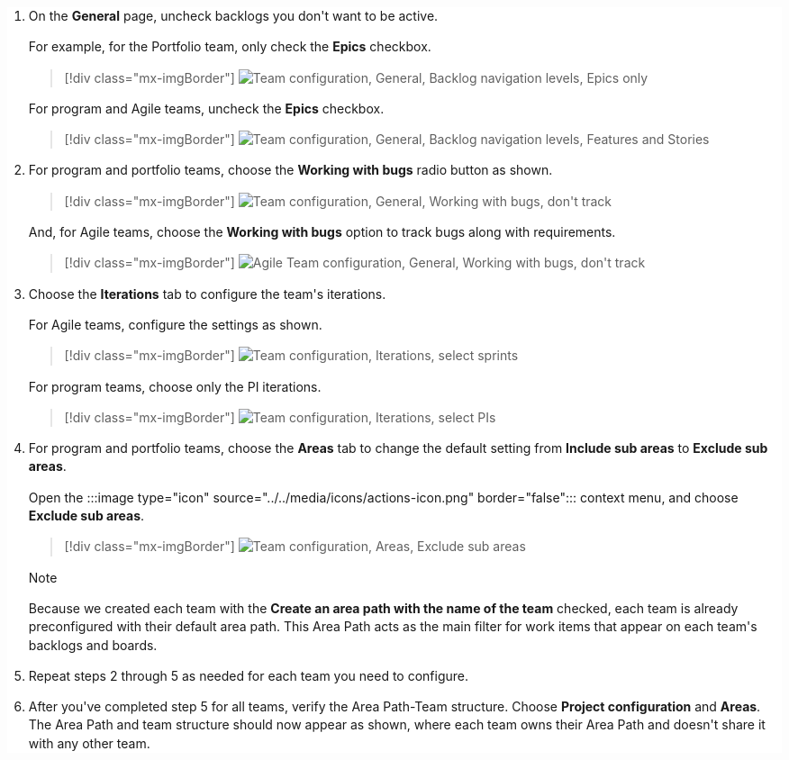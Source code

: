 1. On the **General** page, uncheck backlogs you don't want to be active. 

	For example, for the Portfolio team, only check the **Epics** checkbox. 

	> [!div class="mx-imgBorder"]
	> ![Team configuration, General, Backlog navigation levels, Epics only](media/safe-configure/backlog-navigation-levels-epics-only.png)

	For program and Agile teams, uncheck the **Epics** checkbox. 

	> [!div class="mx-imgBorder"]
	> ![Team configuration, General, Backlog navigation levels, Features and Stories](media/safe-configure/backlog-navigation-levels.png)

1. For program and portfolio teams, choose the **Working with bugs** radio button as shown. 

	> [!div class="mx-imgBorder"]
	> ![Team configuration, General, Working with bugs, don't track](media/safe-configure/working-with-bugs-none.png)

	And, for Agile teams, choose the  **Working with bugs** option to track bugs along with requirements.  

	> [!div class="mx-imgBorder"]
	> ![Agile Team configuration, General, Working with bugs, don't track](media/safe-configure/working-with-bugs-requirements.png)

1. Choose the **Iterations** tab to configure the team's iterations. 

	For Agile teams, configure the settings as shown. 

	> [!div class="mx-imgBorder"]
	> ![Team configuration, Iterations, select sprints](media/safe-configure/iterations-feature-teams.png)

	For program teams, choose only the PI iterations. 

	> [!div class="mx-imgBorder"]
	> ![Team configuration, Iterations, select PIs](media/safe-configure/iterations-program-teams.png)

1. For program and portfolio teams, choose the **Areas** tab to change the default setting from **Include sub areas** to **Exclude sub areas**. 

	Open the  :::image type="icon" source="../../media/icons/actions-icon.png" border="false"::: context menu, and choose **Exclude sub areas**.   

	> [!div class="mx-imgBorder"]
	> ![Team configuration, Areas, Exclude sub areas](media/safe-configure/exclude-sub-areas.png)  

	> [!NOTE]
	> Because we created each team with the **Create an area path with the name of the team** checked, each team is already preconfigured with their default area path. This Area Path acts as the main filter for work items that appear on each team's backlogs and boards. 

1. Repeat steps 2 through 5 as needed for each team you need to configure. 

1. After you've completed step 5 for all teams, verify the Area Path-Team structure. Choose **Project configuration** and **Areas**. The Area Path and team structure should now appear as shown, where each team owns their Area Path and doesn't share it with any other team. 
